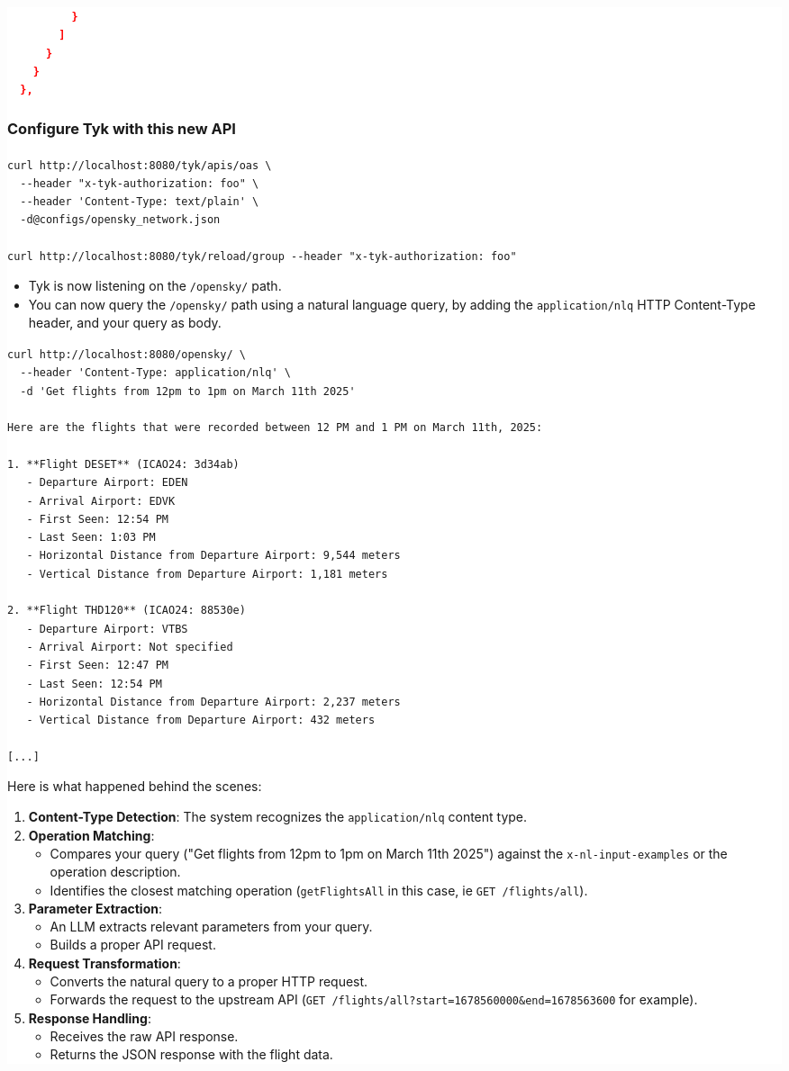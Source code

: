 ```json
          }
        ]
      }
    }
  },
```

### Configure Tyk with this new API

```shell
curl http://localhost:8080/tyk/apis/oas \
  --header "x-tyk-authorization: foo" \
  --header 'Content-Type: text/plain' \
  -d@configs/opensky_network.json

curl http://localhost:8080/tyk/reload/group --header "x-tyk-authorization: foo"
```

- Tyk is now listening on the `/opensky/` path.
- You can now query the `/opensky/` path using a natural language query, by
  adding the `application/nlq` HTTP Content-Type header, and your query as body.

```shell
curl http://localhost:8080/opensky/ \
  --header 'Content-Type: application/nlq' \
  -d 'Get flights from 12pm to 1pm on March 11th 2025'

Here are the flights that were recorded between 12 PM and 1 PM on March 11th, 2025:

1. **Flight DESET** (ICAO24: 3d34ab)
   - Departure Airport: EDEN
   - Arrival Airport: EDVK
   - First Seen: 12:54 PM
   - Last Seen: 1:03 PM
   - Horizontal Distance from Departure Airport: 9,544 meters
   - Vertical Distance from Departure Airport: 1,181 meters

2. **Flight THD120** (ICAO24: 88530e)
   - Departure Airport: VTBS
   - Arrival Airport: Not specified
   - First Seen: 12:47 PM
   - Last Seen: 12:54 PM
   - Horizontal Distance from Departure Airport: 2,237 meters
   - Vertical Distance from Departure Airport: 432 meters

[...]
```

Here is what happened behind the scenes:

1. **Content-Type Detection**: The system recognizes the `application/nlq` content type.
2. **Operation Matching**:
   - Compares your query ("Get flights from 12pm to 1pm on March 11th 2025")
     against the `x-nl-input-examples` or the operation description.
   - Identifies the closest matching operation (`getFlightsAll` in this case, ie `GET /flights/all`).
3. **Parameter Extraction**:
   - An LLM extracts relevant parameters from your query.
   - Builds a proper API request.
4. **Request Transformation**:
   - Converts the natural query to a proper HTTP request.
   - Forwards the request to the upstream API (`GET /flights/all?start=1678560000&end=1678563600` for example).
5. **Response Handling**:
   - Receives the raw API response.
   - Returns the JSON response with the flight data.
